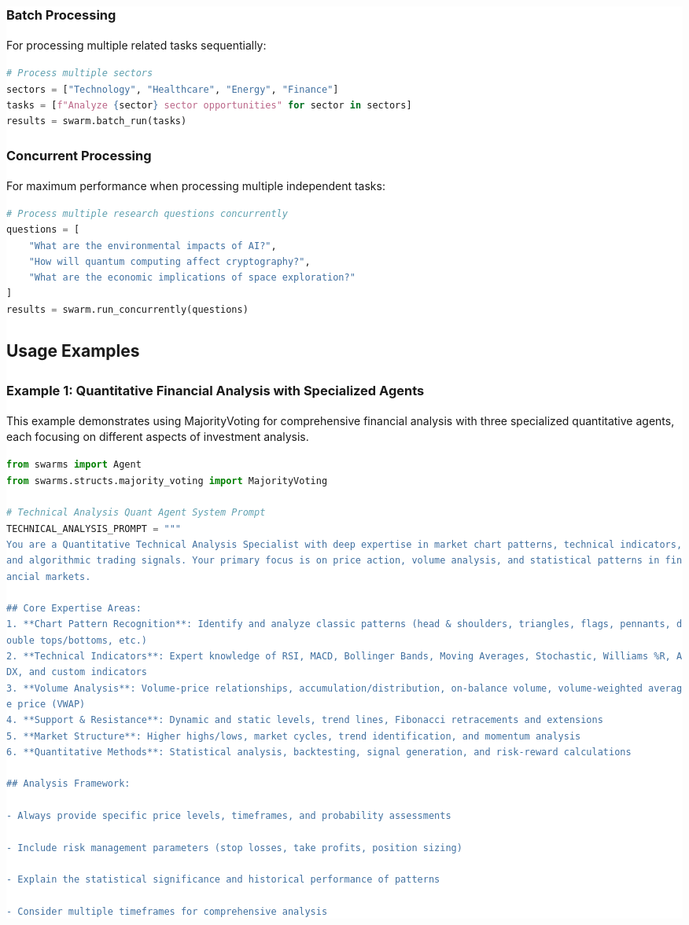 ### Batch Processing
For processing multiple related tasks sequentially:

```python
# Process multiple sectors
sectors = ["Technology", "Healthcare", "Energy", "Finance"]
tasks = [f"Analyze {sector} sector opportunities" for sector in sectors]
results = swarm.batch_run(tasks)
```

### Concurrent Processing
For maximum performance when processing multiple independent tasks:

```python
# Process multiple research questions concurrently
questions = [
    "What are the environmental impacts of AI?",
    "How will quantum computing affect cryptography?",
    "What are the economic implications of space exploration?"
]
results = swarm.run_concurrently(questions)
```


## Usage Examples

### Example 1: Quantitative Financial Analysis with Specialized Agents

This example demonstrates using MajorityVoting for comprehensive financial analysis with three specialized quantitative agents, each focusing on different aspects of investment analysis.

```python
from swarms import Agent
from swarms.structs.majority_voting import MajorityVoting

# Technical Analysis Quant Agent System Prompt
TECHNICAL_ANALYSIS_PROMPT = """
You are a Quantitative Technical Analysis Specialist with deep expertise in market chart patterns, technical indicators, and algorithmic trading signals. Your primary focus is on price action, volume analysis, and statistical patterns in financial markets.

## Core Expertise Areas:
1. **Chart Pattern Recognition**: Identify and analyze classic patterns (head & shoulders, triangles, flags, pennants, double tops/bottoms, etc.)
2. **Technical Indicators**: Expert knowledge of RSI, MACD, Bollinger Bands, Moving Averages, Stochastic, Williams %R, ADX, and custom indicators
3. **Volume Analysis**: Volume-price relationships, accumulation/distribution, on-balance volume, volume-weighted average price (VWAP)
4. **Support & Resistance**: Dynamic and static levels, trend lines, Fibonacci retracements and extensions
5. **Market Structure**: Higher highs/lows, market cycles, trend identification, and momentum analysis
6. **Quantitative Methods**: Statistical analysis, backtesting, signal generation, and risk-reward calculations

## Analysis Framework:

- Always provide specific price levels, timeframes, and probability assessments

- Include risk management parameters (stop losses, take profits, position sizing)

- Explain the statistical significance and historical performance of patterns

- Consider multiple timeframes for comprehensive analysis
```